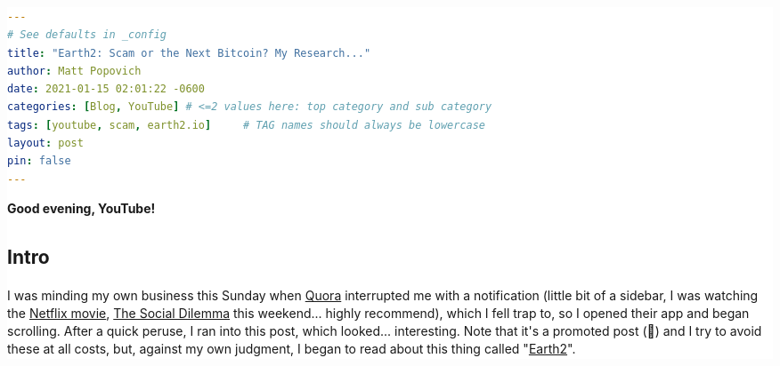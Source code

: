 ```yaml
---
# See defaults in _config
title: "Earth2: Scam or the Next Bitcoin? My Research..."
author: Matt Popovich
date: 2021-01-15 02:01:22 -0600
categories: [Blog, YouTube] # <=2 values here: top category and sub category
tags: [youtube, scam, earth2.io]     # TAG names should always be lowercase
layout: post
pin: false
---
```


<div style="text-align:center">
<iframe width="560" height="315" 
src="https://www.youtube.com/embed/1Z18tK6zB8I"
frameborder="0" 
allow="accelerometer; autoplay; clipboard-write; encrypted-media; gyroscope; picture-in-picture" 
allowfullscreen></iframe>
</div>

**Good evening, YouTube!**

## Intro

I was minding my own business this Sunday when [Quora](https://www.quora.com/) interrupted me with a notification (little bit of a sidebar, I was watching the [Netflix movie](https://www.netflix.com/title/81254224), [The Social Dilemma](https://www.thesocialdilemma.com/) this weekend... highly recommend), which I fell trap to, so I opened their app and began scrolling. After a quick peruse, I ran into this post, which looked... interesting. Note that it's a promoted post (🚩) and I try to avoid these at all costs, but, against my own judgment, I began to read about this thing called "[Earth2](https://earth2.io/)". 
